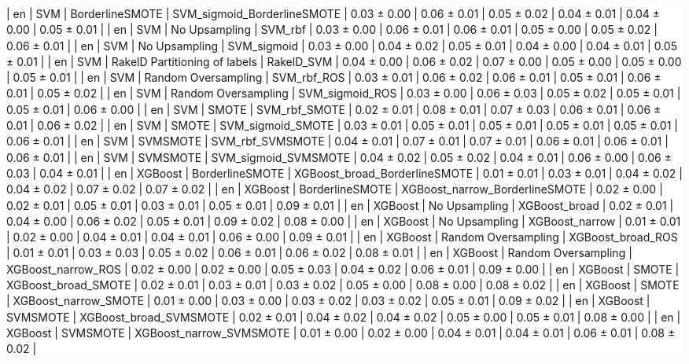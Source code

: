 | en         | SVM                             | BorderlineSMOTE               | SVM_sigmoid_BorderlineSMOTE                  | 0.03 $\pm$ 0.00 | 0.06 $\pm$ 0.01             | 0.05 $\pm$ 0.02         | 0.04 $\pm$ 0.01          | 0.04 $\pm$ 0.00                           | 0.05 $\pm$ 0.01     |
| en         | SVM                             | No Upsampling                 | SVM_rbf                                      | 0.03 $\pm$ 0.00 | 0.06 $\pm$ 0.01             | 0.06 $\pm$ 0.01         | 0.05 $\pm$ 0.00          | 0.05 $\pm$ 0.02                           | 0.06 $\pm$ 0.01     |
| en         | SVM                             | No Upsampling                 | SVM_sigmoid                                  | 0.03 $\pm$ 0.00 | 0.04 $\pm$ 0.02             | 0.05 $\pm$ 0.01         | 0.04 $\pm$ 0.00          | 0.04 $\pm$ 0.01                           | 0.05 $\pm$ 0.01     |
| en         | SVM                             | RakelD Partitioning of labels | RakelD_SVM                                   | 0.04 $\pm$ 0.00 | 0.06 $\pm$ 0.02             | 0.07 $\pm$ 0.00         | 0.05 $\pm$ 0.00          | 0.05 $\pm$ 0.00                           | 0.05 $\pm$ 0.01     |
| en         | SVM                             | Random Oversampling           | SVM_rbf_ROS                                  | 0.03 $\pm$ 0.01 | 0.06 $\pm$ 0.02             | 0.06 $\pm$ 0.01         | 0.05 $\pm$ 0.01          | 0.06 $\pm$ 0.01                           | 0.05 $\pm$ 0.02     |
| en         | SVM                             | Random Oversampling           | SVM_sigmoid_ROS                              | 0.03 $\pm$ 0.00 | 0.06 $\pm$ 0.03             | 0.05 $\pm$ 0.02         | 0.05 $\pm$ 0.01          | 0.05 $\pm$ 0.01                           | 0.06 $\pm$ 0.00     |
| en         | SVM                             | SMOTE                         | SVM_rbf_SMOTE                                | 0.02 $\pm$ 0.01 | 0.08 $\pm$ 0.01             | 0.07 $\pm$ 0.03         | 0.06 $\pm$ 0.01          | 0.06 $\pm$ 0.01                           | 0.06 $\pm$ 0.02     |
| en         | SVM                             | SMOTE                         | SVM_sigmoid_SMOTE                            | 0.03 $\pm$ 0.01 | 0.05 $\pm$ 0.01             | 0.05 $\pm$ 0.01         | 0.05 $\pm$ 0.01          | 0.05 $\pm$ 0.01                           | 0.06 $\pm$ 0.01     |
| en         | SVM                             | SVMSMOTE                      | SVM_rbf_SVMSMOTE                             | 0.04 $\pm$ 0.01 | 0.07 $\pm$ 0.01             | 0.07 $\pm$ 0.01         | 0.06 $\pm$ 0.01          | 0.06 $\pm$ 0.01                           | 0.06 $\pm$ 0.01     |
| en         | SVM                             | SVMSMOTE                      | SVM_sigmoid_SVMSMOTE                         | 0.04 $\pm$ 0.02 | 0.05 $\pm$ 0.02             | 0.04 $\pm$ 0.01         | 0.06 $\pm$ 0.00          | 0.06 $\pm$ 0.03                           | 0.04 $\pm$ 0.01     |
| en         | XGBoost                         | BorderlineSMOTE               | XGBoost_broad_BorderlineSMOTE                | 0.01 $\pm$ 0.01 | 0.03 $\pm$ 0.01             | 0.04 $\pm$ 0.02         | 0.04 $\pm$ 0.02          | 0.07 $\pm$ 0.02                           | 0.07 $\pm$ 0.02     |
| en         | XGBoost                         | BorderlineSMOTE               | XGBoost_narrow_BorderlineSMOTE               | 0.02 $\pm$ 0.00 | 0.02 $\pm$ 0.01             | 0.05 $\pm$ 0.01         | 0.03 $\pm$ 0.01          | 0.05 $\pm$ 0.01                           | 0.09 $\pm$ 0.01     |
| en         | XGBoost                         | No Upsampling                 | XGBoost_broad                                | 0.02 $\pm$ 0.01 | 0.04 $\pm$ 0.00             | 0.06 $\pm$ 0.02         | 0.05 $\pm$ 0.01          | 0.09 $\pm$ 0.02                           | 0.08 $\pm$ 0.00     |
| en         | XGBoost                         | No Upsampling                 | XGBoost_narrow                               | 0.01 $\pm$ 0.01 | 0.02 $\pm$ 0.00             | 0.04 $\pm$ 0.01         | 0.04 $\pm$ 0.01          | 0.06 $\pm$ 0.00                           | 0.09 $\pm$ 0.01     |
| en         | XGBoost                         | Random Oversampling           | XGBoost_broad_ROS                            | 0.01 $\pm$ 0.01 | 0.03 $\pm$ 0.03             | 0.05 $\pm$ 0.02         | 0.06 $\pm$ 0.01          | 0.06 $\pm$ 0.02                           | 0.08 $\pm$ 0.01     |
| en         | XGBoost                         | Random Oversampling           | XGBoost_narrow_ROS                           | 0.02 $\pm$ 0.00 | 0.02 $\pm$ 0.00             | 0.05 $\pm$ 0.03         | 0.04 $\pm$ 0.02          | 0.06 $\pm$ 0.01                           | 0.09 $\pm$ 0.00     |
| en         | XGBoost                         | SMOTE                         | XGBoost_broad_SMOTE                          | 0.02 $\pm$ 0.01 | 0.03 $\pm$ 0.01             | 0.03 $\pm$ 0.02         | 0.05 $\pm$ 0.00          | 0.08 $\pm$ 0.00                           | 0.08 $\pm$ 0.02     |
| en         | XGBoost                         | SMOTE                         | XGBoost_narrow_SMOTE                         | 0.01 $\pm$ 0.00 | 0.03 $\pm$ 0.00             | 0.03 $\pm$ 0.02         | 0.03 $\pm$ 0.02          | 0.05 $\pm$ 0.01                           | 0.09 $\pm$ 0.02     |
| en         | XGBoost                         | SVMSMOTE                      | XGBoost_broad_SVMSMOTE                       | 0.02 $\pm$ 0.01 | 0.04 $\pm$ 0.02             | 0.04 $\pm$ 0.02         | 0.05 $\pm$ 0.00          | 0.05 $\pm$ 0.01                           | 0.08 $\pm$ 0.00     |
| en         | XGBoost                         | SVMSMOTE                      | XGBoost_narrow_SVMSMOTE                      | 0.01 $\pm$ 0.00 | 0.02 $\pm$ 0.00             | 0.04 $\pm$ 0.01         | 0.04 $\pm$ 0.01          | 0.06 $\pm$ 0.01                           | 0.08 $\pm$ 0.02     |